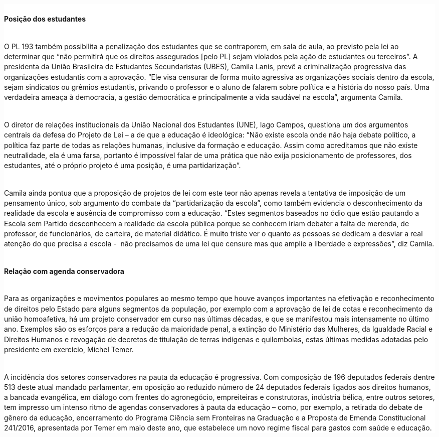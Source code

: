 <p><br />
<strong>Posi&ccedil;&atilde;o dos estudantes</strong></p>

<p><br />
O PL 193 tamb&eacute;m possibilita a penaliza&ccedil;&atilde;o dos estudantes que se contraporem, em sala de aula, ao previsto pela lei ao determinar que &ldquo;n&atilde;o permitir&aacute; que os direitos assegurados [pelo PL] sejam violados pela a&ccedil;&atilde;o de estudantes ou terceiros&rdquo;. A presidenta da Uni&atilde;o Brasileira de Estudantes Secundaristas (UBES), Camila Lanis, prev&ecirc; a criminaliza&ccedil;&atilde;o progressiva das organiza&ccedil;&otilde;es estudantis com a aprova&ccedil;&atilde;o. &ldquo;Ele visa censurar de forma muito agressiva as organiza&ccedil;&otilde;es sociais dentro da escola, sejam sindicatos ou gr&ecirc;mios estudantis, privando o professor e o aluno de falarem sobre pol&iacute;tica e a hist&oacute;ria do nosso pa&iacute;s. Uma verdadeira amea&ccedil;a &agrave; democracia, a gest&atilde;o democr&aacute;tica e principalmente a vida saud&aacute;vel na escola&rdquo;, argumenta Camila.</p>

<p><br />
O diretor de rela&ccedil;&otilde;es institucionais da Uni&atilde;o Nacional dos Estudantes (UNE), Iago Campos, questiona um dos argumentos centrais da defesa do Projeto de Lei &ndash; a de que a educa&ccedil;&atilde;o &eacute; ideol&oacute;gica: &ldquo;N&atilde;o existe escola onde n&atilde;o haja debate pol&iacute;tico, a pol&iacute;tica faz parte de todas as rela&ccedil;&otilde;es humanas, inclusive da forma&ccedil;&atilde;o e educa&ccedil;&atilde;o. Assim como acreditamos que n&atilde;o existe neutralidade, ela &eacute; uma farsa, portanto &eacute; imposs&iacute;vel falar de uma pr&aacute;tica que n&atilde;o exija posicionamento de professores, dos estudantes, at&eacute; o pr&oacute;prio projeto &eacute; uma posi&ccedil;&atilde;o, &eacute; uma partidariza&ccedil;&atilde;o&rdquo;.</p>

<p><br />
Camila ainda pontua que a proposi&ccedil;&atilde;o de projetos de lei com este teor n&atilde;o apenas revela a tentativa de imposi&ccedil;&atilde;o de um pensamento &uacute;nico, sob argumento do combate da &ldquo;partidariza&ccedil;&atilde;o da escola&rdquo;, como tamb&eacute;m evidencia o desconhecimento da realidade da escola e aus&ecirc;ncia de compromisso com a educa&ccedil;&atilde;o. &ldquo;Estes segmentos baseados no &oacute;dio que est&atilde;o pautando a Escola sem Partido desconhecem a realidade da escola p&uacute;blica porque se conhecem iriam debater a falta de merenda, de professor, de funcion&aacute;rios, de carteira, de material did&aacute;tico. &Eacute; muito triste ver o quanto as pessoas se dedicam a desviar a real aten&ccedil;&atilde;o do que precisa a escola - &nbsp;n&atilde;o precisamos de uma lei que censure mas que amplie a liberdade e express&otilde;es&rdquo;, diz Camila.</p>

<p><br />
<strong>Rela&ccedil;&atilde;o com agenda conservadora</strong></p>

<p><br />
Para as organiza&ccedil;&otilde;es e movimentos populares ao mesmo tempo que houve avan&ccedil;os importantes na efetiva&ccedil;&atilde;o e reconhecimento de direitos pelo Estado para alguns segmentos da popula&ccedil;&atilde;o, por exemplo com a aprova&ccedil;&atilde;o de lei de cotas e reconhecimento da uni&atilde;o homoafetiva, h&aacute; um projeto conservador em curso nas &uacute;ltimas d&eacute;cadas, e que se manifestou mais intensamente no &uacute;ltimo ano. Exemplos s&atilde;o os esfor&ccedil;os para a redu&ccedil;&atilde;o da maioridade penal, a extin&ccedil;&atilde;o do Minist&eacute;rio das Mulheres, da Igualdade Racial e Direitos Humanos e revoga&ccedil;&atilde;o de decretos de titula&ccedil;&atilde;o de terras ind&iacute;genas e quilombolas, estas &uacute;ltimas medidas adotadas pelo presidente em exerc&iacute;cio, Michel Temer.</p>

<p><br />
A incid&ecirc;ncia dos setores conservadores na pauta da educa&ccedil;&atilde;o &eacute; progressiva. Com composi&ccedil;&atilde;o de 196 deputados federais dentre 513 deste atual mandado parlamentar, em oposi&ccedil;&atilde;o ao reduzido n&uacute;mero de 24 deputados federais ligados aos direitos humanos, a bancada evang&eacute;lica, em di&aacute;logo com frentes do agroneg&oacute;cio, empreiteiras e construtoras, ind&uacute;stria b&eacute;lica, entre outros setores, tem impresso um intenso ritmo de agendas conservadores &agrave; pauta da educa&ccedil;&atilde;o &ndash; como, por exemplo, a retirada do debate de g&ecirc;nero da educa&ccedil;&atilde;o, encerramento do Programa Ci&ecirc;ncia sem Fronteiras na Gradua&ccedil;&atilde;o e a Proposta de Emenda Constitucional 241/2016, apresentada por Temer em maio deste ano, que estabelece um novo regime fiscal para gastos com sa&uacute;de e educa&ccedil;&atilde;o.</p>
